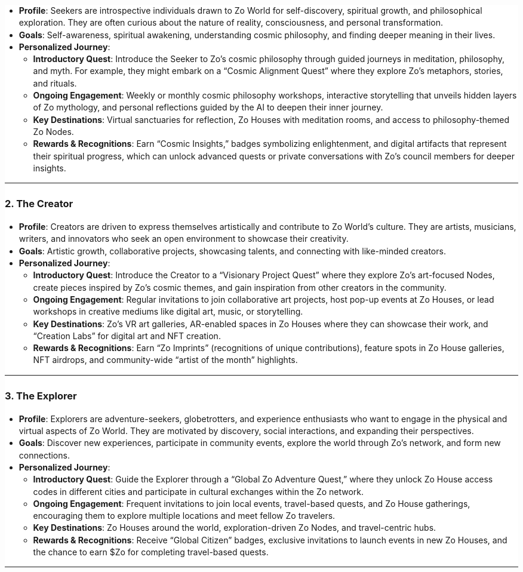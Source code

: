 - **Profile**: Seekers are introspective individuals drawn to Zo World for self-discovery, spiritual growth, and philosophical exploration. They are often curious about the nature of reality, consciousness, and personal transformation.
- **Goals**: Self-awareness, spiritual awakening, understanding cosmic philosophy, and finding deeper meaning in their lives.
- **Personalized Journey**:
  - **Introductory Quest**: Introduce the Seeker to Zo’s cosmic philosophy through guided journeys in meditation, philosophy, and myth. For example, they might embark on a “Cosmic Alignment Quest” where they explore Zo’s metaphors, stories, and rituals.
  - **Ongoing Engagement**: Weekly or monthly cosmic philosophy workshops, interactive storytelling that unveils hidden layers of Zo mythology, and personal reflections guided by the AI to deepen their inner journey.
  - **Key Destinations**: Virtual sanctuaries for reflection, Zo Houses with meditation rooms, and access to philosophy-themed Zo Nodes.
  - **Rewards & Recognitions**: Earn “Cosmic Insights,” badges symbolizing enlightenment, and digital artifacts that represent their spiritual progress, which can unlock advanced quests or private conversations with Zo’s council members for deeper insights.

---

### 2. **The Creator**

- **Profile**: Creators are driven to express themselves artistically and contribute to Zo World’s culture. They are artists, musicians, writers, and innovators who seek an open environment to showcase their creativity.
- **Goals**: Artistic growth, collaborative projects, showcasing talents, and connecting with like-minded creators.
- **Personalized Journey**:
  - **Introductory Quest**: Introduce the Creator to a “Visionary Project Quest” where they explore Zo’s art-focused Nodes, create pieces inspired by Zo’s cosmic themes, and gain inspiration from other creators in the community.
  - **Ongoing Engagement**: Regular invitations to join collaborative art projects, host pop-up events at Zo Houses, or lead workshops in creative mediums like digital art, music, or storytelling.
  - **Key Destinations**: Zo’s VR art galleries, AR-enabled spaces in Zo Houses where they can showcase their work, and “Creation Labs” for digital art and NFT creation.
  - **Rewards & Recognitions**: Earn “Zo Imprints” (recognitions of unique contributions), feature spots in Zo House galleries, NFT airdrops, and community-wide “artist of the month” highlights.

---

### 3. **The Explorer**

- **Profile**: Explorers are adventure-seekers, globetrotters, and experience enthusiasts who want to engage in the physical and virtual aspects of Zo World. They are motivated by discovery, social interactions, and expanding their perspectives.
- **Goals**: Discover new experiences, participate in community events, explore the world through Zo’s network, and form new connections.
- **Personalized Journey**:
  - **Introductory Quest**: Guide the Explorer through a “Global Zo Adventure Quest,” where they unlock Zo House access codes in different cities and participate in cultural exchanges within the Zo network.
  - **Ongoing Engagement**: Frequent invitations to join local events, travel-based quests, and Zo House gatherings, encouraging them to explore multiple locations and meet fellow Zo travelers.
  - **Key Destinations**: Zo Houses around the world, exploration-driven Zo Nodes, and travel-centric hubs.
  - **Rewards & Recognitions**: Receive “Global Citizen” badges, exclusive invitations to launch events in new Zo Houses, and the chance to earn $Zo for completing travel-based quests.

---
